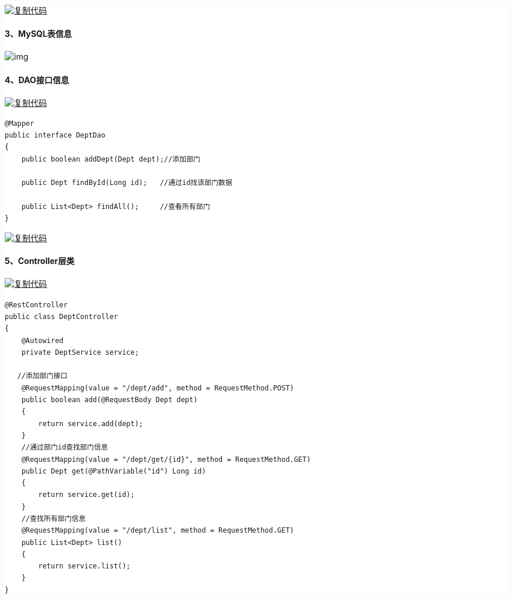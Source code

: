 [![复制代码](https://common.cnblogs.com/images/copycode.gif)](javascript:void(0);)

#### 3、MySQL表信息

![img](https://images2018.cnblogs.com/blog/1090617/201807/1090617-20180722135947002-269943376.png)

#### 4、DAO接口信息

[![复制代码](https://common.cnblogs.com/images/copycode.gif)](javascript:void(0);)

```
@Mapper
public interface DeptDao
{
    public boolean addDept(Dept dept);//添加部门

    public Dept findById(Long id);   //通过id找该部门数据

    public List<Dept> findAll();     //查看所有部门
}
```

[![复制代码](https://common.cnblogs.com/images/copycode.gif)](javascript:void(0);)

####  5、Controller层类

[![复制代码](https://common.cnblogs.com/images/copycode.gif)](javascript:void(0);)

```
@RestController
public class DeptController
{
    @Autowired
    private DeptService service;

   //添加部门接口
    @RequestMapping(value = "/dept/add", method = RequestMethod.POST)
    public boolean add(@RequestBody Dept dept)
    {
        return service.add(dept);
    }
    //通过部门id查找部门信息
    @RequestMapping(value = "/dept/get/{id}", method = RequestMethod.GET)
    public Dept get(@PathVariable("id") Long id)
    {
        return service.get(id);
    }
    //查找所有部门信息
    @RequestMapping(value = "/dept/list", method = RequestMethod.GET)
    public List<Dept> list()
    {
        return service.list();
    }
}
```
